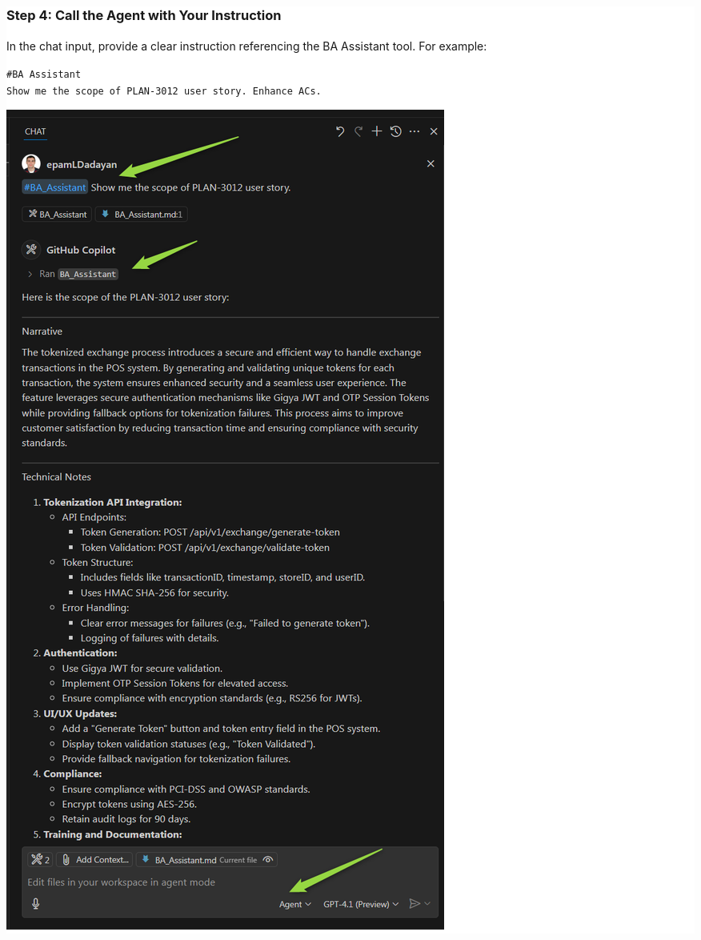 
### Step 4: Call the Agent with Your Instruction
In the chat input, provide a clear instruction referencing the BA Assistant tool. For example:

```
#BA Assistant
Show me the scope of PLAN-3012 user story. Enhance ACs. 
```
![Call BA Assistant in chat](../../img/integrations/mcp/call-ba-assistant.png)
